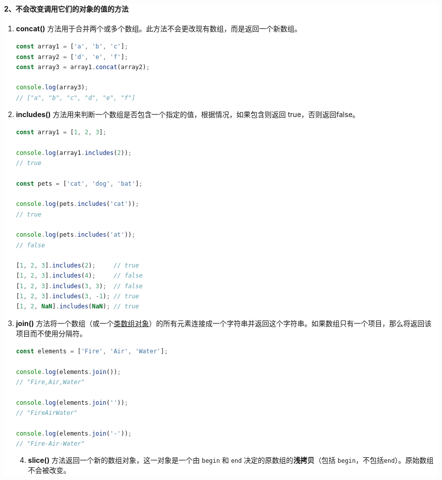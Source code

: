 #### 2、不会改变调用它们的对象的值的方法

1. **concat()** 方法用于合并两个或多个数组。此方法不会更改现有数组，而是返回一个新数组。

   ```js
   const array1 = ['a', 'b', 'c'];
   const array2 = ['d', 'e', 'f'];
   const array3 = array1.concat(array2);
   
   console.log(array3);
   // ["a", "b", "c", "d", "e", "f"]
   ```

2. **includes()** 方法用来判断一个数组是否包含一个指定的值，根据情况，如果包含则返回 true，否则返回false。

   ```js
   const array1 = [1, 2, 3];
   
   console.log(array1.includes(2));
   // true
   
   const pets = ['cat', 'dog', 'bat'];
   
   console.log(pets.includes('cat'));
   // true
   
   console.log(pets.includes('at'));
   // false
   
   [1, 2, 3].includes(2);     // true
   [1, 2, 3].includes(4);     // false
   [1, 2, 3].includes(3, 3);  // false
   [1, 2, 3].includes(3, -1); // true
   [1, 2, NaN].includes(NaN); // true
   ```

3. **join()** 方法将一个数组（或一个[类数组对象](https://developer.mozilla.org/zh-CN//docs/Web/JavaScript/Guide/Indexed_collections#Working_with_array-like_objects)）的所有元素连接成一个字符串并返回这个字符串。如果数组只有一个项目，那么将返回该项目而不使用分隔符。

   ```js
   const elements = ['Fire', 'Air', 'Water'];
   
   console.log(elements.join());
   // "Fire,Air,Water"
   
   console.log(elements.join(''));
   // "FireAirWater"
   
   console.log(elements.join('-'));
   // "Fire-Air-Water"
   ```

   4. **slice()**  方法返回一个新的数组对象，这一对象是一个由 `begin` 和 `end` 决定的原数组的**浅拷贝**（包括 `begin`，不包括`end`）。原始数组不会被改变。
